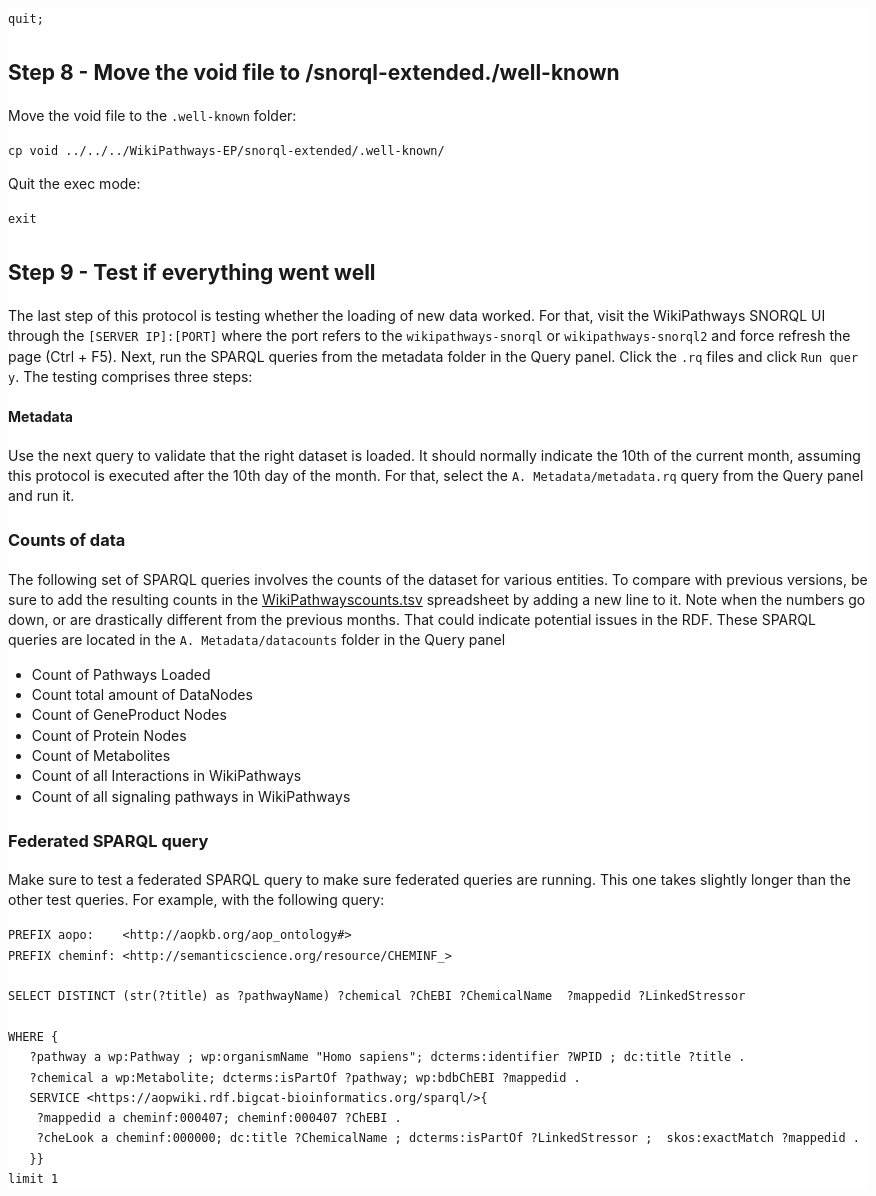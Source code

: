     quit;

## Step 8 - Move the void file to /snorql-extended./well-known
Move the void file to the `.well-known` folder:

    cp void ../../../WikiPathways-EP/snorql-extended/.well-known/

Quit the exec mode:
    
    exit

## Step 9 - Test if everything went well

The last step of this protocol is testing whether the loading of new data worked. For that, visit the WikiPathways SNORQL UI through the `[SERVER IP]:[PORT]` where the port refers to the `wikipathways-snorql` or `wikipathways-snorql2` and force refresh the page (Ctrl + F5). Next, run the SPARQL queries from the metadata folder in the Query panel. Click the `.rq` files and click `Run query`. The testing comprises three steps:

#### Metadata 

Use the next query to validate that the right dataset is loaded. It should normally indicate the 10th of the current month, assuming this protocol is executed after the 10th day of the month. For that, select the `A. Metadata/metadata.rq` query from the Query panel and run it.

### Counts of data

The following set of SPARQL queries involves the counts of the dataset for various entities. To compare with previous versions, be sure to add the resulting counts in the [WikiPathwayscounts.tsv](https://github.com/marvinm2/WikiPathwaysloader/blob/master/WikiPathwayscounts.tsv) spreadsheet by adding a new line to it. Note when the numbers go down, or are drastically different from the previous months. That could indicate potential issues in the RDF. These SPARQL queries are located in the `A. Metadata/datacounts` folder in the Query panel

- Count of Pathways Loaded 
- Count total amount of DataNodes 
- Count of GeneProduct Nodes 
- Count of Protein Nodes 
- Count of Metabolites 
- Count of all Interactions in WikiPathways 
- Count of all signaling pathways in WikiPathways 


### Federated SPARQL query 
Make sure to test a federated SPARQL query to make sure federated queries are running. This one takes slightly longer than the other test queries. For example, with the following query:

```sparql
PREFIX aopo:	<http://aopkb.org/aop_ontology#> 
PREFIX cheminf:	<http://semanticscience.org/resource/CHEMINF_> 

SELECT DISTINCT (str(?title) as ?pathwayName) ?chemical ?ChEBI ?ChemicalName  ?mappedid ?LinkedStressor 

WHERE {
   ?pathway a wp:Pathway ; wp:organismName "Homo sapiens"; dcterms:identifier ?WPID ; dc:title ?title . 
   ?chemical a wp:Metabolite; dcterms:isPartOf ?pathway; wp:bdbChEBI ?mappedid . 
   SERVICE <https://aopwiki.rdf.bigcat-bioinformatics.org/sparql/>{
    ?mappedid a cheminf:000407; cheminf:000407 ?ChEBI .
    ?cheLook a cheminf:000000; dc:title ?ChemicalName ; dcterms:isPartOf ?LinkedStressor ;  skos:exactMatch ?mappedid .
   }}
limit 1
```
